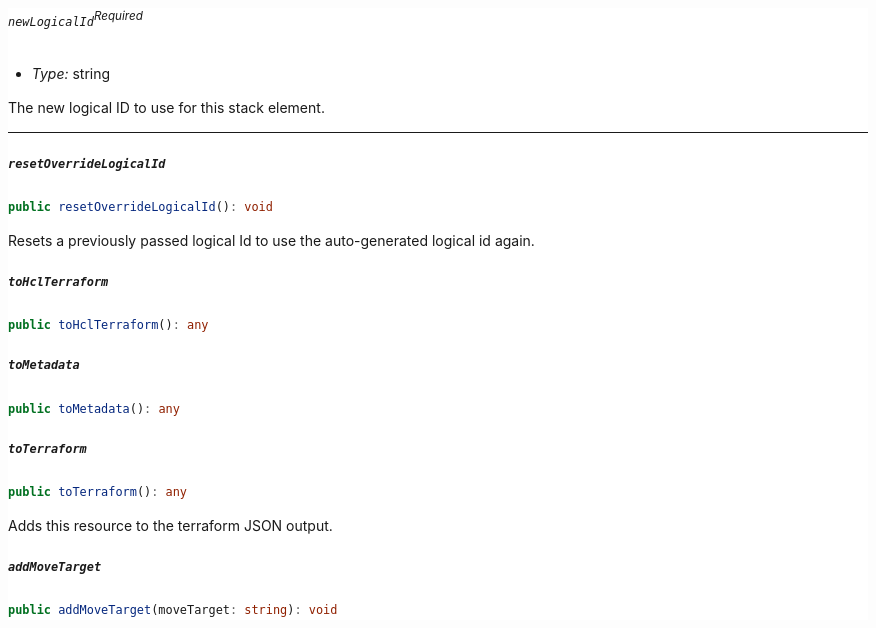 ###### `newLogicalId`<sup>Required</sup> <a name="newLogicalId" id="rhizo-co-terraform-provider-oci.logAnalyticsLogAnalyticsImportCustomContent.LogAnalyticsLogAnalyticsImportCustomContent.overrideLogicalId.parameter.newLogicalId"></a>

- *Type:* string

The new logical ID to use for this stack element.

---

##### `resetOverrideLogicalId` <a name="resetOverrideLogicalId" id="rhizo-co-terraform-provider-oci.logAnalyticsLogAnalyticsImportCustomContent.LogAnalyticsLogAnalyticsImportCustomContent.resetOverrideLogicalId"></a>

```typescript
public resetOverrideLogicalId(): void
```

Resets a previously passed logical Id to use the auto-generated logical id again.

##### `toHclTerraform` <a name="toHclTerraform" id="rhizo-co-terraform-provider-oci.logAnalyticsLogAnalyticsImportCustomContent.LogAnalyticsLogAnalyticsImportCustomContent.toHclTerraform"></a>

```typescript
public toHclTerraform(): any
```

##### `toMetadata` <a name="toMetadata" id="rhizo-co-terraform-provider-oci.logAnalyticsLogAnalyticsImportCustomContent.LogAnalyticsLogAnalyticsImportCustomContent.toMetadata"></a>

```typescript
public toMetadata(): any
```

##### `toTerraform` <a name="toTerraform" id="rhizo-co-terraform-provider-oci.logAnalyticsLogAnalyticsImportCustomContent.LogAnalyticsLogAnalyticsImportCustomContent.toTerraform"></a>

```typescript
public toTerraform(): any
```

Adds this resource to the terraform JSON output.

##### `addMoveTarget` <a name="addMoveTarget" id="rhizo-co-terraform-provider-oci.logAnalyticsLogAnalyticsImportCustomContent.LogAnalyticsLogAnalyticsImportCustomContent.addMoveTarget"></a>

```typescript
public addMoveTarget(moveTarget: string): void
```
